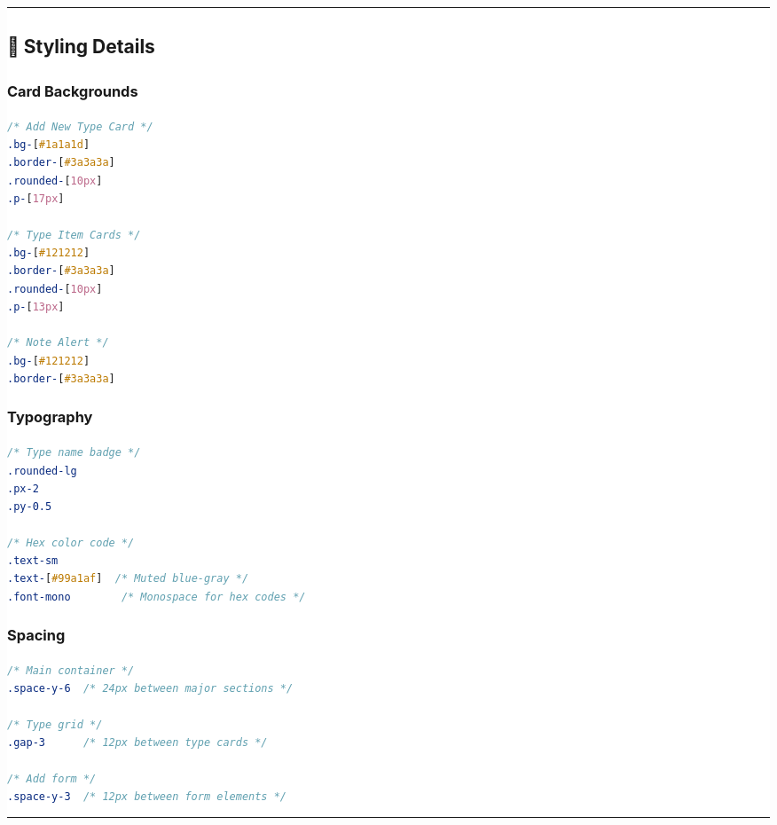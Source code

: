 ```
```

---

## 🎨 **Styling Details**

### **Card Backgrounds**
```css
/* Add New Type Card */
.bg-[#1a1a1d]
.border-[#3a3a3a]
.rounded-[10px]
.p-[17px]

/* Type Item Cards */
.bg-[#121212]
.border-[#3a3a3a]
.rounded-[10px]
.p-[13px]

/* Note Alert */
.bg-[#121212]
.border-[#3a3a3a]
```

### **Typography**
```css
/* Type name badge */
.rounded-lg
.px-2
.py-0.5

/* Hex color code */
.text-sm
.text-[#99a1af]  /* Muted blue-gray */
.font-mono        /* Monospace for hex codes */
```

### **Spacing**
```css
/* Main container */
.space-y-6  /* 24px between major sections */

/* Type grid */
.gap-3      /* 12px between type cards */

/* Add form */
.space-y-3  /* 12px between form elements */
```

---
